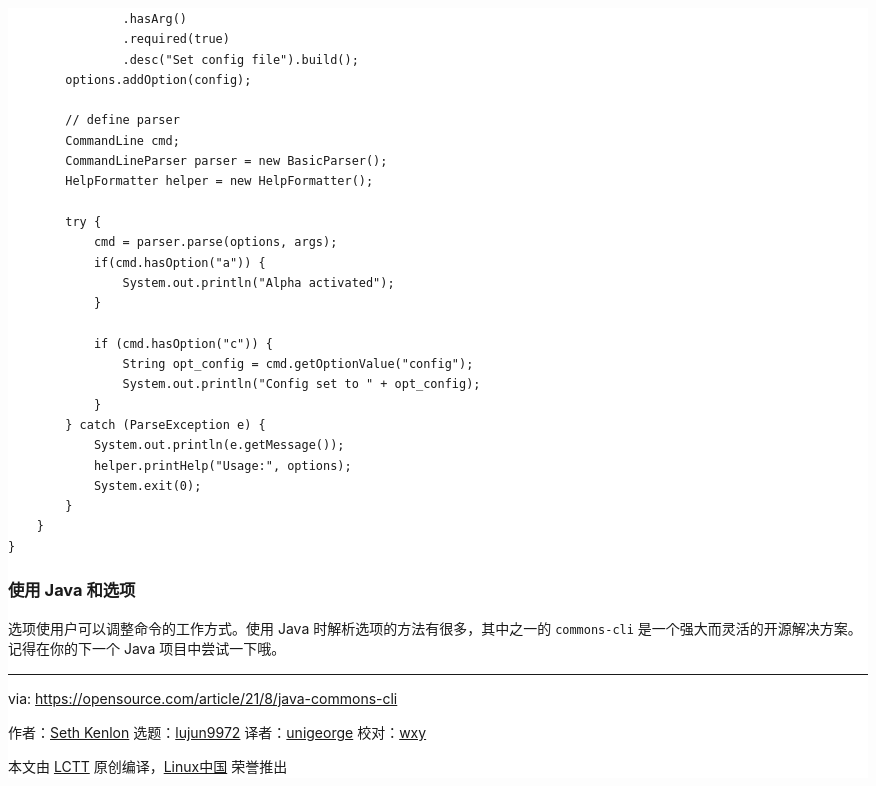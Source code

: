 ```
                .hasArg()
                .required(true)
                .desc("Set config file").build();
        options.addOption(config);
     
        // define parser
        CommandLine cmd;
        CommandLineParser parser = new BasicParser();
        HelpFormatter helper = new HelpFormatter();

        try {
            cmd = parser.parse(options, args);
            if(cmd.hasOption("a")) {
                System.out.println("Alpha activated");
            }
          
            if (cmd.hasOption("c")) {
                String opt_config = cmd.getOptionValue("config");
                System.out.println("Config set to " + opt_config);
            }
        } catch (ParseException e) {
            System.out.println(e.getMessage());
            helper.printHelp("Usage:", options);
            System.exit(0);
        }
    }
}

```

### 使用 Java 和选项


选项使用户可以调整命令的工作方式。使用 Java 时解析选项的方法有很多，其中之一的 `commons-cli` 是一个强大而灵活的开源解决方案。记得在你的下一个 Java 项目中尝试一下哦。




---


via: <https://opensource.com/article/21/8/java-commons-cli>


作者：[Seth Kenlon](https://opensource.com/users/seth) 选题：[lujun9972](https://github.com/lujun9972) 译者：[unigeorge](https://github.com/unigeorge) 校对：[wxy](https://github.com/wxy)


本文由 [LCTT](https://github.com/LCTT/TranslateProject) 原创编译，[Linux中国](https://linux.cn/) 荣誉推出